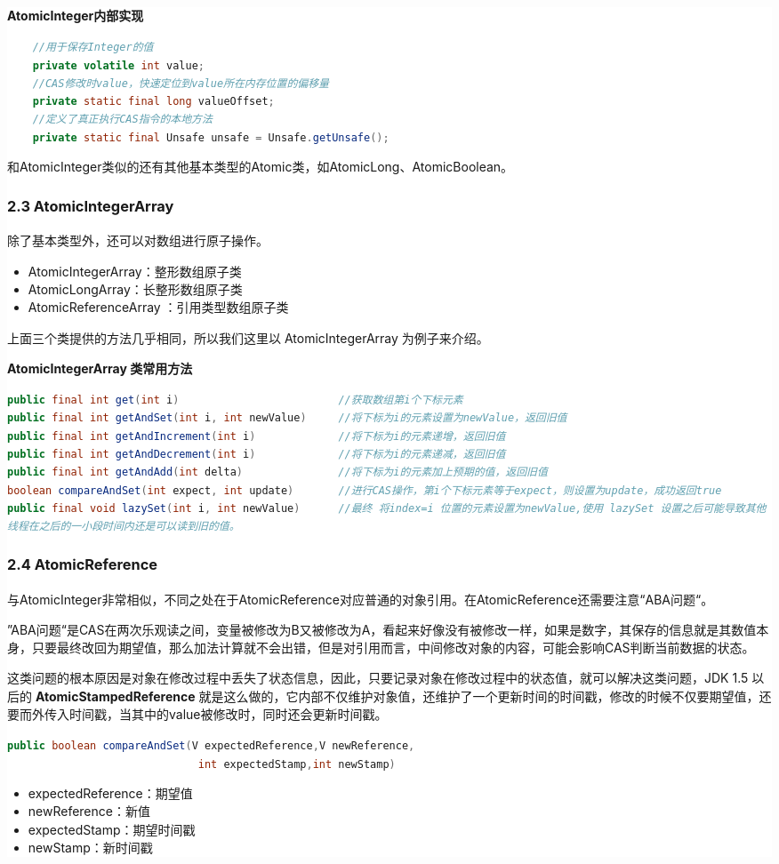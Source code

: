 **AtomicInteger内部实现**

```java
	//用于保存Integer的值
	private volatile int value;  
	//CAS修改时value，快速定位到value所在内存位置的偏移量
	private static final long valueOffset;
	//定义了真正执行CAS指令的本地方法
	private static final Unsafe unsafe = Unsafe.getUnsafe();
```

和AtomicInteger类似的还有其他基本类型的Atomic类，如AtomicLong、AtomicBoolean。



### 2.3 AtomicIntegerArray

除了基本类型外，还可以对数组进行原子操作。

- AtomicIntegerArray：整形数组原子类
- AtomicLongArray：长整形数组原子类
- AtomicReferenceArray ：引用类型数组原子类

上面三个类提供的方法几乎相同，所以我们这里以 AtomicIntegerArray 为例子来介绍。

**AtomicIntegerArray 类常用方法**

```java
public final int get(int i) 						//获取数组第i个下标元素
public final int getAndSet(int i, int newValue)		//将下标为i的元素设置为newValue，返回旧值
public final int getAndIncrement(int i)				//将下标为i的元素递增，返回旧值
public final int getAndDecrement(int i) 			//将下标为i的元素递减，返回旧值
public final int getAndAdd(int delta)				//将下标为i的元素加上预期的值，返回旧值
boolean compareAndSet(int expect, int update) 		//进行CAS操作，第i个下标元素等于expect，则设置为update，成功返回true
public final void lazySet(int i, int newValue)		//最终 将index=i 位置的元素设置为newValue,使用 lazySet 设置之后可能导致其他线程在之后的一小段时间内还是可以读到旧的值。
```



### 2.4 AtomicReference

与AtomicInteger非常相似，不同之处在于AtomicReference对应普通的对象引用。在AtomicReference还需要注意“ABA问题“。

”ABA问题“是CAS在两次乐观读之间，变量被修改为B又被修改为A，看起来好像没有被修改一样，如果是数字，其保存的信息就是其数值本身，只要最终改回为期望值，那么加法计算就不会出错，但是对引用而言，中间修改对象的内容，可能会影响CAS判断当前数据的状态。

这类问题的根本原因是对象在修改过程中丢失了状态信息，因此，只要记录对象在修改过程中的状态值，就可以解决这类问题，JDK 1.5 以后的 **AtomicStampedReference** 就是这么做的，它内部不仅维护对象值，还维护了一个更新时间的时间戳，修改的时候不仅要期望值，还要而外传入时间戳，当其中的value被修改时，同时还会更新时间戳。

```java
public boolean compareAndSet(V expectedReference,V newReference,
                              int expectedStamp,int newStamp) 
```

- expectedReference：期望值
- newReference：新值
- expectedStamp：期望时间戳
- newStamp：新时间戳

